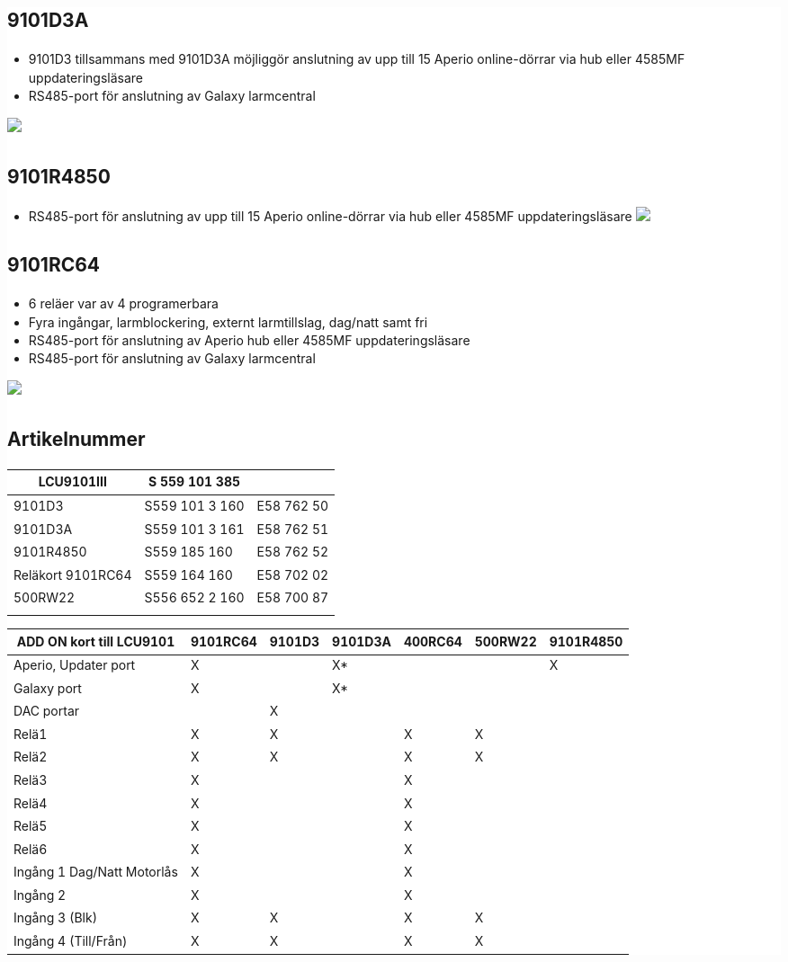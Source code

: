 ## **9101D3A**

- 9101D3 tillsammans med 9101D3A möjliggör anslutning av upp till 15 Aperio online-dörrar via hub eller 4585MF uppdateringsläsare
- RS485-port för anslutning av Galaxy larmcentral

![](_page_2_Figure_14.jpeg)

## **9101R4850**

- RS485-port för anslutning av upp till 15 Aperio online-dörrar via hub eller 4585MF uppdateringsläsare
![](_page_2_Picture_17.jpeg)

## **9101RC64**

- 6 reläer var av 4 programerbara
- Fyra ingångar, larmblockering, externt larmtillslag, dag/natt samt fri
- RS485-port för anslutning av Aperio hub eller 4585MF uppdateringsläsare
- RS485-port för anslutning av Galaxy larmcentral

![](_page_2_Picture_23.jpeg)

## **Artikelnummer**

| LCU9101III        | S 559 101 385  |            |
|-------------------|----------------|------------|
| 9101D3            | S559 101 3 160 | E58 762 50 |
| 9101D3A           | S559 101 3 161 | E58 762 51 |
| 9101R4850         | S559 185 160   | E58 762 52 |
| Reläkort 9101RC64 | S559 164 160   | E58 702 02 |
| 500RW22           | S556 652 2 160 | E58 700 87 |
|                   |                |            |

| ADD ON kort till LCU9101   | 9101RC64 | 9101D3 | 9101D3A | 400RC64 | 500RW22 | 9101R4850 |
|----------------------------|----------|--------|---------|---------|---------|-----------|
| Aperio, Updater port       | X        |        | X*      |         |         | X         |
| Galaxy port                | X        |        | X*      |         |         |           |
| DAC portar                 |          | X      |         |         |         |           |
| Relä1                      | X        | X      |         | X       | X       |           |
| Relä2                      | X        | X      |         | X       | X       |           |
| Relä3                      | X        |        |         | X       |         |           |
| Relä4                      | X        |        |         | X       |         |           |
| Relä5                      | X        |        |         | X       |         |           |
| Relä6                      | X        |        |         | X       |         |           |
| Ingång 1 Dag/Natt Motorlås | X        |        |         | X       |         |           |
| Ingång 2                   | X        |        |         | X       |         |           |
| Ingång 3 (Blk)             | X        | X      |         | X       | X       |           |
| Ingång 4 (Till/Från)       | X        | X      |         | X       | X       |           |